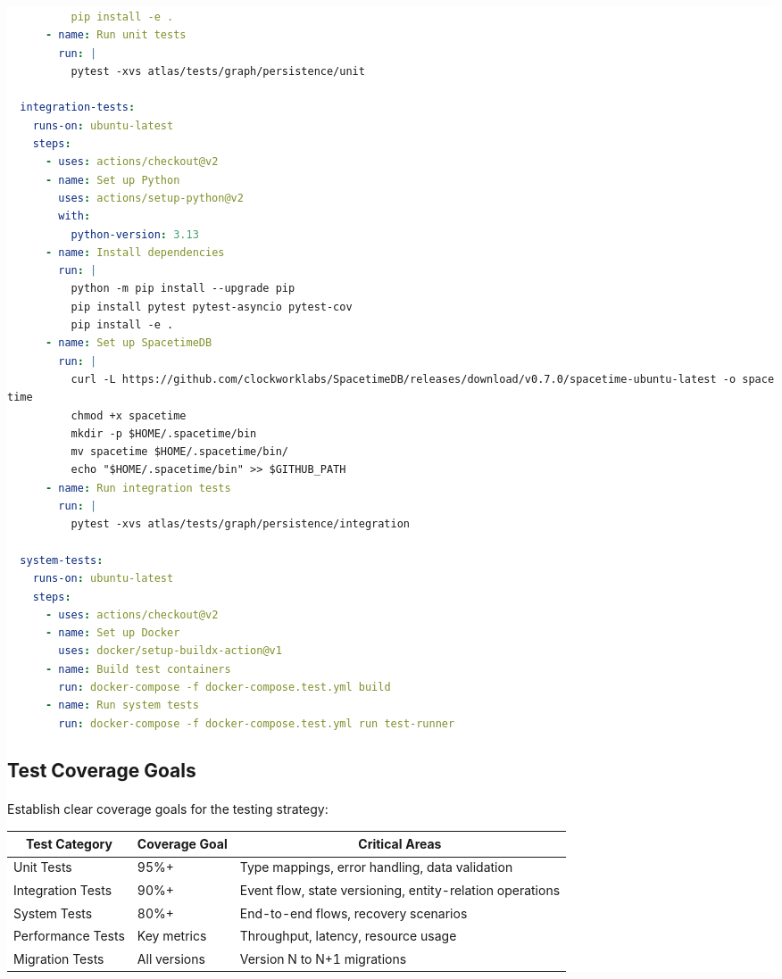 ```yaml
          pip install -e .
      - name: Run unit tests
        run: |
          pytest -xvs atlas/tests/graph/persistence/unit

  integration-tests:
    runs-on: ubuntu-latest
    steps:
      - uses: actions/checkout@v2
      - name: Set up Python
        uses: actions/setup-python@v2
        with:
          python-version: 3.13
      - name: Install dependencies
        run: |
          python -m pip install --upgrade pip
          pip install pytest pytest-asyncio pytest-cov
          pip install -e .
      - name: Set up SpacetimeDB
        run: |
          curl -L https://github.com/clockworklabs/SpacetimeDB/releases/download/v0.7.0/spacetime-ubuntu-latest -o spacetime
          chmod +x spacetime
          mkdir -p $HOME/.spacetime/bin
          mv spacetime $HOME/.spacetime/bin/
          echo "$HOME/.spacetime/bin" >> $GITHUB_PATH
      - name: Run integration tests
        run: |
          pytest -xvs atlas/tests/graph/persistence/integration

  system-tests:
    runs-on: ubuntu-latest
    steps:
      - uses: actions/checkout@v2
      - name: Set up Docker
        uses: docker/setup-buildx-action@v1
      - name: Build test containers
        run: docker-compose -f docker-compose.test.yml build
      - name: Run system tests
        run: docker-compose -f docker-compose.test.yml run test-runner
```

## Test Coverage Goals

Establish clear coverage goals for the testing strategy:

| Test Category     | Coverage Goal | Critical Areas                                           |
| ----------------- | ------------- | -------------------------------------------------------- |
| Unit Tests        | 95%+          | Type mappings, error handling, data validation           |
| Integration Tests | 90%+          | Event flow, state versioning, entity-relation operations |
| System Tests      | 80%+          | End-to-end flows, recovery scenarios                     |
| Performance Tests | Key metrics   | Throughput, latency, resource usage                      |
| Migration Tests   | All versions  | Version N to N+1 migrations                              |
